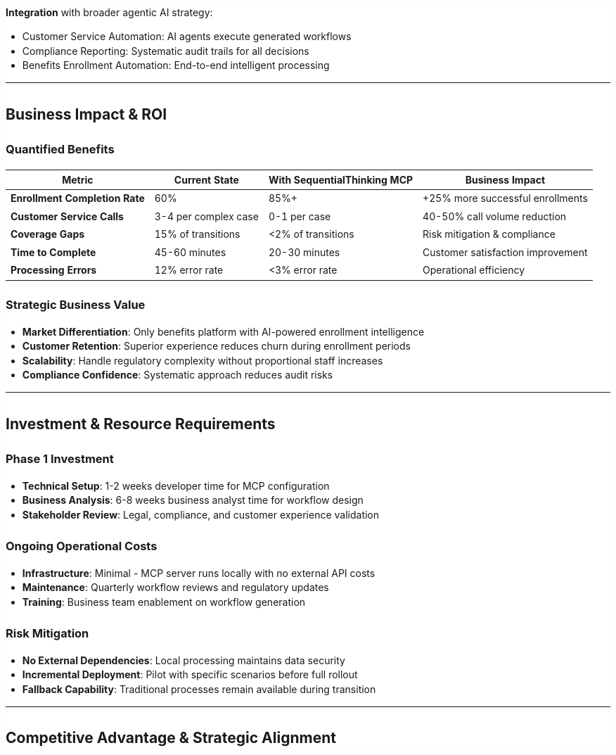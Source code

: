 **Integration** with broader agentic AI strategy:
- Customer Service Automation: AI agents execute generated workflows
- Compliance Reporting: Systematic audit trails for all decisions
- Benefits Enrollment Automation: End-to-end intelligent processing

---

## Business Impact & ROI

### Quantified Benefits

| Metric | Current State | With SequentialThinking MCP | Business Impact |
|--------|---------------|----------------------------|----------------|
| **Enrollment Completion Rate** | 60% | 85%+ | +25% more successful enrollments |
| **Customer Service Calls** | 3-4 per complex case | 0-1 per case | 40-50% call volume reduction |
| **Coverage Gaps** | 15% of transitions | <2% of transitions | Risk mitigation & compliance |
| **Time to Complete** | 45-60 minutes | 20-30 minutes | Customer satisfaction improvement |
| **Processing Errors** | 12% error rate | <3% error rate | Operational efficiency |

### Strategic Business Value
- **Market Differentiation**: Only benefits platform with AI-powered enrollment intelligence
- **Customer Retention**: Superior experience reduces churn during enrollment periods  
- **Scalability**: Handle regulatory complexity without proportional staff increases
- **Compliance Confidence**: Systematic approach reduces audit risks

---

## Investment & Resource Requirements

### Phase 1 Investment
- **Technical Setup**: 1-2 weeks developer time for MCP configuration
- **Business Analysis**: 6-8 weeks business analyst time for workflow design
- **Stakeholder Review**: Legal, compliance, and customer experience validation

### Ongoing Operational Costs
- **Infrastructure**: Minimal - MCP server runs locally with no external API costs
- **Maintenance**: Quarterly workflow reviews and regulatory updates
- **Training**: Business team enablement on workflow generation

### Risk Mitigation
- **No External Dependencies**: Local processing maintains data security
- **Incremental Deployment**: Pilot with specific scenarios before full rollout
- **Fallback Capability**: Traditional processes remain available during transition

---

## Competitive Advantage & Strategic Alignment
